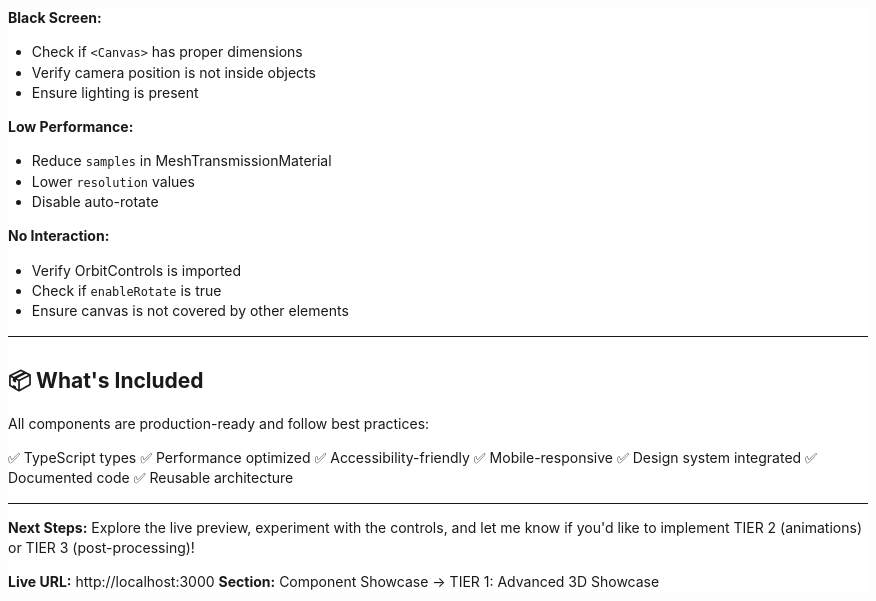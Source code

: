 **Black Screen:**

- Check if `<Canvas>` has proper dimensions
- Verify camera position is not inside objects
- Ensure lighting is present

**Low Performance:**

- Reduce `samples` in MeshTransmissionMaterial
- Lower `resolution` values
- Disable auto-rotate

**No Interaction:**

- Verify OrbitControls is imported
- Check if `enableRotate` is true
- Ensure canvas is not covered by other elements

---

## 📦 What's Included

All components are production-ready and follow best practices:

✅ TypeScript types
✅ Performance optimized
✅ Accessibility-friendly
✅ Mobile-responsive
✅ Design system integrated
✅ Documented code
✅ Reusable architecture

---

**Next Steps:** Explore the live preview, experiment with the controls, and let me know if you'd like to implement TIER 2 (animations) or TIER 3 (post-processing)!

**Live URL:** http://localhost:3000
**Section:** Component Showcase → TIER 1: Advanced 3D Showcase
